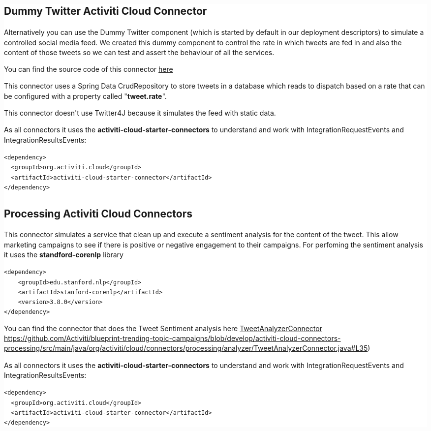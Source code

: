 ## Dummy Twitter Activiti Cloud Connector
Alternatively you can use the Dummy Twitter component (which is started by default in our deployment descriptors) to simulate a controlled social media feed. We created this dummy component to control the rate in which tweets are fed in and also the content of those tweets so we can test and assert the behaviour of all the services.

You can find the source code of this connector [here](https://github.com/Activiti/blueprint-trending-topic-campaigns/tree/develop/activiti-cloud-connectors-dummytwitter)

This connector uses a Spring Data CrudRepository to store tweets in a database which reads to dispatch based on a rate that can be configured with a property called "**tweet.rate**".

This connector doesn't use Twitter4J because it simulates the feed with static data.


As all connectors it uses the **activiti-cloud-starter-connectors** to understand and work with IntegrationRequestEvents and IntegrationResultsEvents:

```
<dependency>
  <groupId>org.activiti.cloud</groupId>
  <artifactId>activiti-cloud-starter-connector</artifactId>
</dependency>
```

## Processing Activiti Cloud Connectors
This connector simulates a service that clean up and execute a sentiment analysis for the content of the tweet. This allow marketing campaigns to see if there is positive or negative engagement to their campaigns.
For perfoming the sentiment analysis it uses the **standford-corenlp** library

```
<dependency>
    <groupId>edu.stanford.nlp</groupId>
    <artifactId>stanford-corenlp</artifactId>
    <version>3.8.0</version>
</dependency>
```

You can find the connector that does the Tweet Sentiment analysis here [TweetAnalyzerConnector]() https://github.com/Activiti/blueprint-trending-topic-campaigns/blob/develop/activiti-cloud-connectors-processing/src/main/java/org/activiti/cloud/connectors/processing/analyzer/TweetAnalyzerConnector.java#L35)

As all connectors it uses the **activiti-cloud-starter-connectors** to understand and work with IntegrationRequestEvents and IntegrationResultsEvents:

```
<dependency>
  <groupId>org.activiti.cloud</groupId>
  <artifactId>activiti-cloud-starter-connector</artifactId>
</dependency>
```


